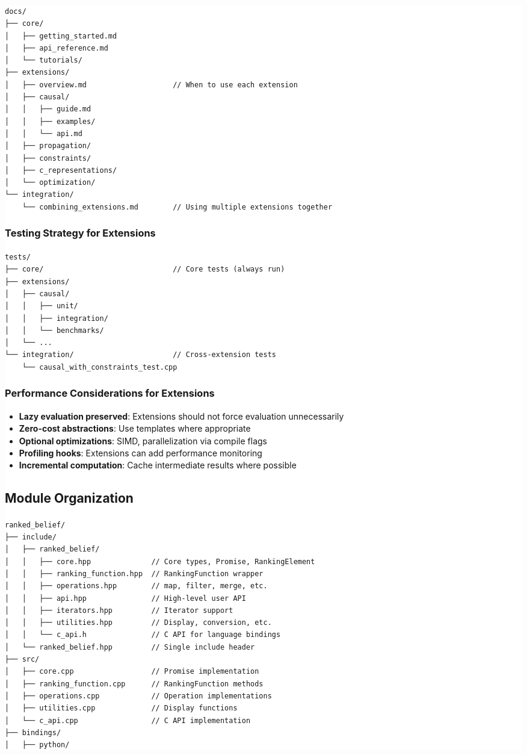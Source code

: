 ```
docs/
├── core/
│   ├── getting_started.md
│   ├── api_reference.md
│   └── tutorials/
├── extensions/
│   ├── overview.md                    // When to use each extension
│   ├── causal/
│   │   ├── guide.md
│   │   ├── examples/
│   │   └── api.md
│   ├── propagation/
│   ├── constraints/
│   ├── c_representations/
│   └── optimization/
└── integration/
    └── combining_extensions.md        // Using multiple extensions together
```

### Testing Strategy for Extensions

```
tests/
├── core/                              // Core tests (always run)
├── extensions/
│   ├── causal/
│   │   ├── unit/
│   │   ├── integration/
│   │   └── benchmarks/
│   └── ...
└── integration/                       // Cross-extension tests
    └── causal_with_constraints_test.cpp
```

### Performance Considerations for Extensions

- **Lazy evaluation preserved**: Extensions should not force evaluation unnecessarily
- **Zero-cost abstractions**: Use templates where appropriate
- **Optional optimizations**: SIMD, parallelization via compile flags
- **Profiling hooks**: Extensions can add performance monitoring
- **Incremental computation**: Cache intermediate results where possible

## Module Organization

```
ranked_belief/
├── include/
│   ├── ranked_belief/
│   │   ├── core.hpp              // Core types, Promise, RankingElement
│   │   ├── ranking_function.hpp  // RankingFunction wrapper
│   │   ├── operations.hpp        // map, filter, merge, etc.
│   │   ├── api.hpp               // High-level user API
│   │   ├── iterators.hpp         // Iterator support
│   │   ├── utilities.hpp         // Display, conversion, etc.
│   │   └── c_api.h               // C API for language bindings
│   └── ranked_belief.hpp         // Single include header
├── src/
│   ├── core.cpp                  // Promise implementation
│   ├── ranking_function.cpp      // RankingFunction methods
│   ├── operations.cpp            // Operation implementations
│   ├── utilities.cpp             // Display functions
│   └── c_api.cpp                 // C API implementation
├── bindings/
│   ├── python/
```